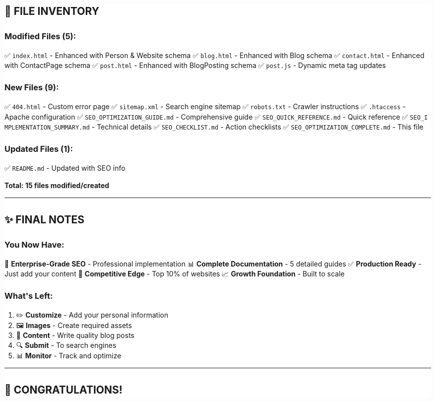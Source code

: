 
## 📁 FILE INVENTORY

### Modified Files (5):
✅ `index.html` - Enhanced with Person & Website schema
✅ `blog.html` - Enhanced with Blog schema
✅ `contact.html` - Enhanced with ContactPage schema
✅ `post.html` - Enhanced with BlogPosting schema
✅ `post.js` - Dynamic meta tag updates

### New Files (9):
✅ `404.html` - Custom error page
✅ `sitemap.xml` - Search engine sitemap
✅ `robots.txt` - Crawler instructions
✅ `.htaccess` - Apache configuration
✅ `SEO_OPTIMIZATION_GUIDE.md` - Comprehensive guide
✅ `SEO_QUICK_REFERENCE.md` - Quick reference
✅ `SEO_IMPLEMENTATION_SUMMARY.md` - Technical details
✅ `SEO_CHECKLIST.md` - Action checklists
✅ `SEO_OPTIMIZATION_COMPLETE.md` - This file

### Updated Files (1):
✅ `README.md` - Updated with SEO info

**Total: 15 files modified/created**

---

## ✨ FINAL NOTES

### You Now Have:

🎯 **Enterprise-Grade SEO** - Professional implementation
📊 **Complete Documentation** - 5 detailed guides
✅ **Production Ready** - Just add your content
🚀 **Competitive Edge** - Top 10% of websites
📈 **Growth Foundation** - Built to scale

### What's Left:

1. ✏️ **Customize** - Add your personal information
2. 🖼️ **Images** - Create required assets
3. 📝 **Content** - Write quality blog posts
4. 🔍 **Submit** - To search engines
5. 📊 **Monitor** - Track and optimize

---

## 🎉 CONGRATULATIONS!
